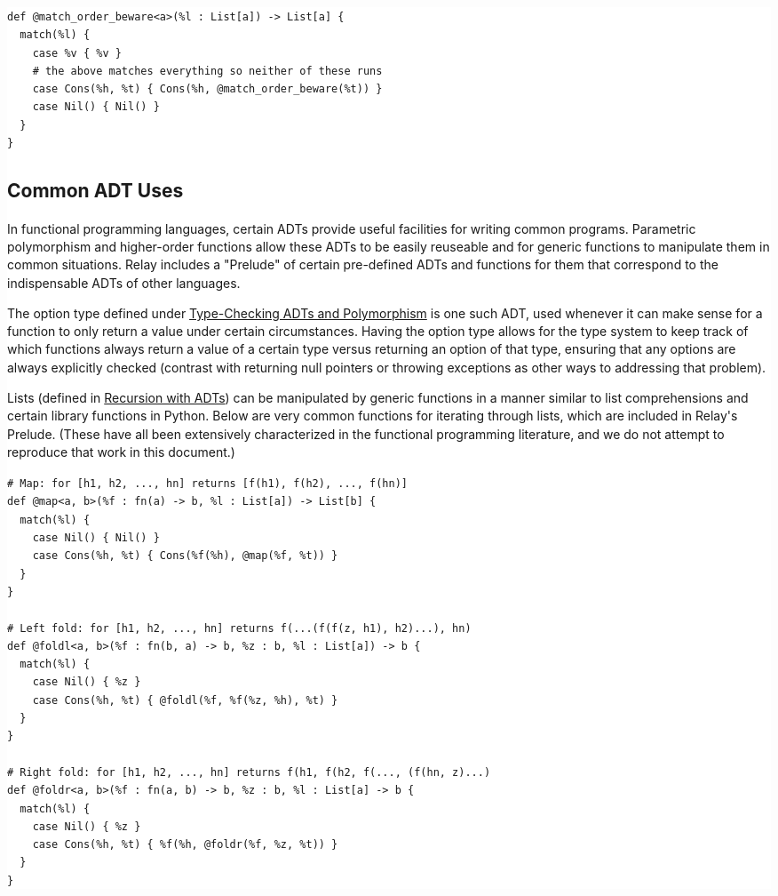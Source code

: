 ``` 
def @match_order_beware<a>(%l : List[a]) -> List[a] {
  match(%l) {
    case %v { %v }
    # the above matches everything so neither of these runs
    case Cons(%h, %t) { Cons(%h, @match_order_beware(%t)) }
    case Nil() { Nil() }
  }
}
```

## Common ADT Uses

In functional programming languages, certain ADTs provide useful
facilities for writing common programs. Parametric polymorphism and
higher-order functions allow these ADTs to be easily reuseable and for
generic functions to manipulate them in common situations. Relay
includes a \"Prelude\" of certain pre-defined ADTs and functions for
them that correspond to the indispensable ADTs of other languages.

The option type defined under [Type-Checking ADTs and
Polymorphism](#type-checking-adts-and-polymorphism) is one such ADT,
used whenever it can make sense for a function to only return a value
under certain circumstances. Having the option type allows for the type
system to keep track of which functions always return a value of a
certain type versus returning an option of that type, ensuring that any
options are always explicitly checked (contrast with returning null
pointers or throwing exceptions as other ways to addressing that
problem).

Lists (defined in [Recursion with ADTs](#recursion-with-adts)) can be
manipulated by generic functions in a manner similar to list
comprehensions and certain library functions in Python. Below are very
common functions for iterating through lists, which are included in
Relay\'s Prelude. (These have all been extensively characterized in the
functional programming literature, and we do not attempt to reproduce
that work in this document.)

``` 
# Map: for [h1, h2, ..., hn] returns [f(h1), f(h2), ..., f(hn)]
def @map<a, b>(%f : fn(a) -> b, %l : List[a]) -> List[b] {
  match(%l) {
    case Nil() { Nil() }
    case Cons(%h, %t) { Cons(%f(%h), @map(%f, %t)) }
  }
}

# Left fold: for [h1, h2, ..., hn] returns f(...(f(f(z, h1), h2)...), hn)
def @foldl<a, b>(%f : fn(b, a) -> b, %z : b, %l : List[a]) -> b {
  match(%l) {
    case Nil() { %z }
    case Cons(%h, %t) { @foldl(%f, %f(%z, %h), %t) }
  }
}

# Right fold: for [h1, h2, ..., hn] returns f(h1, f(h2, f(..., (f(hn, z)...)
def @foldr<a, b>(%f : fn(a, b) -> b, %z : b, %l : List[a] -> b {
  match(%l) {
    case Nil() { %z }
    case Cons(%h, %t) { %f(%h, @foldr(%f, %z, %t)) }
  }
}
```
